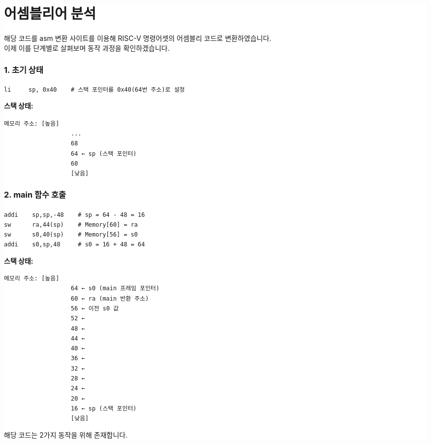 

# 어셈블리어 분석

해당 코드를 asm 변환 사이트를 이용해 RISC-V 명령어셋의 어셈블리 코드로 변환하였습니다.  
이제 이를 단계별로 살펴보며 동작 과정을 확인하겠습니다.



### 1. 초기 상태
```assembly
li     sp, 0x40    # 스택 포인터를 0x40(64번 주소)로 설정
```

**스택 상태:**
```
메모리 주소: [높음]
                   ...
                   68
                   64 ← sp (스택 포인터)
                   60
                   [낮음]
```



### 2. main 함수 호출 
```assembly
addi    sp,sp,-48    # sp = 64 - 48 = 16
sw      ra,44(sp)    # Memory[60] = ra
sw      s0,40(sp)    # Memory[56] = s0
addi    s0,sp,48     # s0 = 16 + 48 = 64
```



**스택 상태:**
```
메모리 주소: [높음]
                   64 ← s0 (main 프레임 포인터)
                   60 ← ra (main 반환 주소)
                   56 ← 이전 s0 값
                   52 ← 
                   48 ← 
                   44 ← 
                   40 ← 
                   36 ← 
                   32 ← 
                   28 ← 
                   24 ← 
                   20 ← 
                   16 ← sp (스택 포인터)
                   [낮음]
```

해당 코드는 2가지 동작을 위해 존재합니다.
